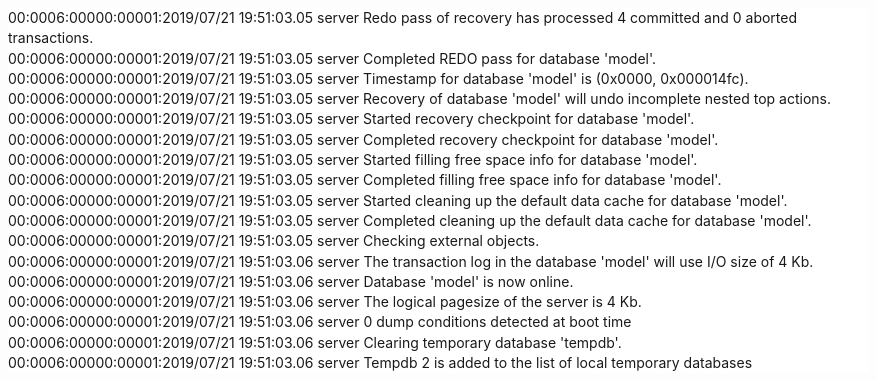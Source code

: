 00:0006:00000:00001:2019/07/21 19:51:03.05 server  Redo pass of recovery has processed 4 committed and 0 aborted transactions.  
00:0006:00000:00001:2019/07/21 19:51:03.05 server  Completed REDO pass for database 'model'.  
00:0006:00000:00001:2019/07/21 19:51:03.05 server  Timestamp for database 'model' is (0x0000, 0x000014fc).  
00:0006:00000:00001:2019/07/21 19:51:03.05 server  Recovery of database 'model' will undo incomplete nested top actions.  
00:0006:00000:00001:2019/07/21 19:51:03.05 server  Started recovery checkpoint for database 'model'.  
00:0006:00000:00001:2019/07/21 19:51:03.05 server  Completed recovery checkpoint for database 'model'.  
00:0006:00000:00001:2019/07/21 19:51:03.05 server  Started filling free space info for database 'model'.  
00:0006:00000:00001:2019/07/21 19:51:03.05 server  Completed filling free space info for database 'model'.  
00:0006:00000:00001:2019/07/21 19:51:03.05 server  Started cleaning up the default data cache for database 'model'.  
00:0006:00000:00001:2019/07/21 19:51:03.05 server  Completed cleaning up the default data cache for database 'model'.  
00:0006:00000:00001:2019/07/21 19:51:03.05 server  Checking external objects.  
00:0006:00000:00001:2019/07/21 19:51:03.06 server  The transaction log in the database 'model' will use I/O size of 4 Kb.  
00:0006:00000:00001:2019/07/21 19:51:03.06 server  Database 'model' is now online.  
00:0006:00000:00001:2019/07/21 19:51:03.06 server  The logical pagesize of the server is 4 Kb.  
00:0006:00000:00001:2019/07/21 19:51:03.06 server  0 dump conditions detected at boot time  
00:0006:00000:00001:2019/07/21 19:51:03.06 server  Clearing temporary database 'tempdb'.  
00:0006:00000:00001:2019/07/21 19:51:03.06 server  Tempdb 2 is added to the  list of local temporary databases  
